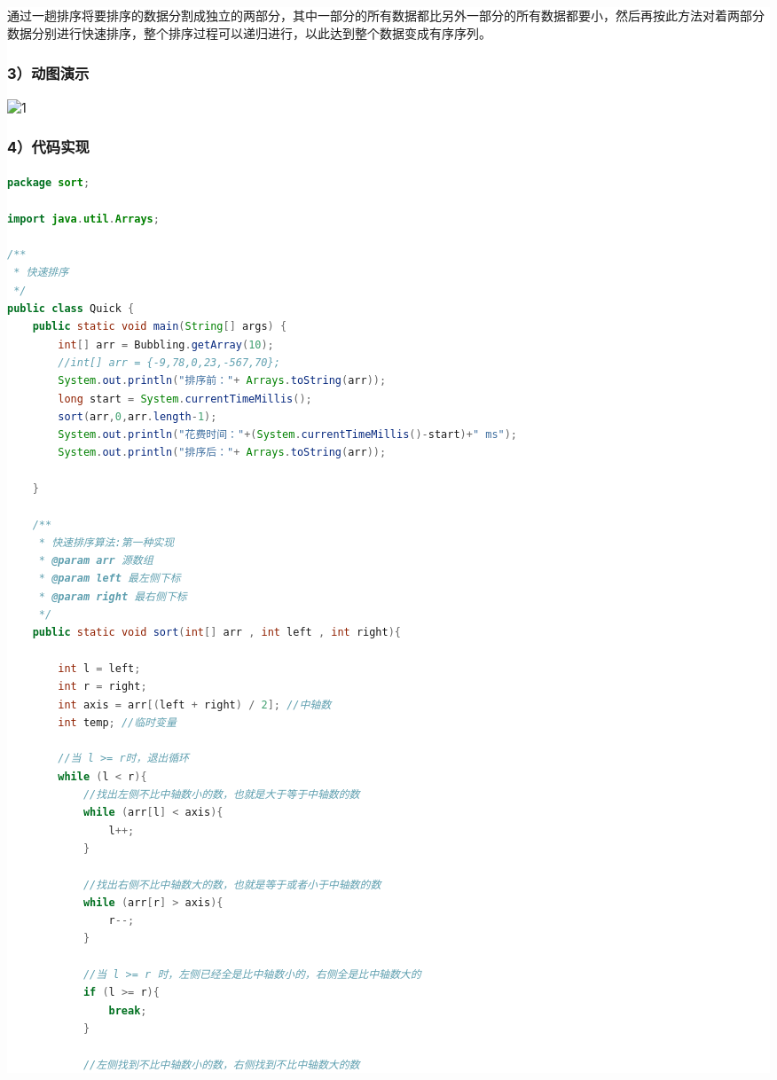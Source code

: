 ​		通过一趟排序将要排序的数据分割成独立的两部分，其中一部分的所有数据都比另外一部分的所有数据都要小，然后再按此方法对着两部分数据分别进行快速排序，整个排序过程可以递归进行，以此达到整个数据变成有序序列。



### 3）动图演示

![1](https://cdn.jsdelivr.net/gh/xinyi1483/image@main/history/1.gif)





### 4）代码实现

```java
package sort;

import java.util.Arrays;

/**
 * 快速排序
 */
public class Quick {
    public static void main(String[] args) {
        int[] arr = Bubbling.getArray(10);
        //int[] arr = {-9,78,0,23,-567,70};
        System.out.println("排序前："+ Arrays.toString(arr));
        long start = System.currentTimeMillis();
        sort(arr,0,arr.length-1);
        System.out.println("花费时间："+(System.currentTimeMillis()-start)+" ms");
        System.out.println("排序后："+ Arrays.toString(arr));

    }

    /**
     * 快速排序算法:第一种实现
     * @param arr 源数组
     * @param left 最左侧下标
     * @param right 最右侧下标
     */
    public static void sort(int[] arr , int left , int right){

        int l = left;
        int r = right;
        int axis = arr[(left + right) / 2]; //中轴数
        int temp; //临时变量

        //当 l >= r时，退出循环
        while (l < r){
            //找出左侧不比中轴数小的数，也就是大于等于中轴数的数
            while (arr[l] < axis){
                l++;
            }

            //找出右侧不比中轴数大的数，也就是等于或者小于中轴数的数
            while (arr[r] > axis){
                r--;
            }

            //当 l >= r 时，左侧已经全是比中轴数小的，右侧全是比中轴数大的
            if (l >= r){
                break;
            }

            //左侧找到不比中轴数小的数，右侧找到不比中轴数大的数
```
